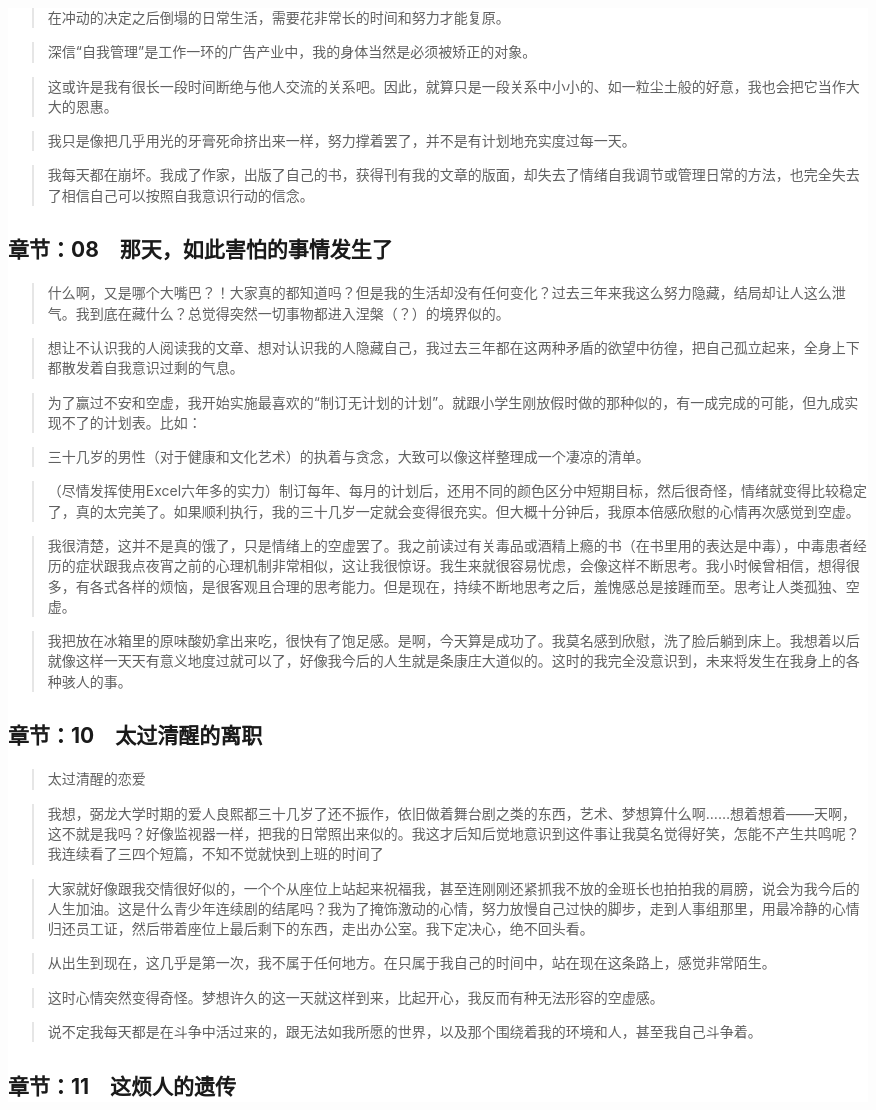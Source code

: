 
> 在冲动的决定之后倒塌的日常生活，需要花非常长的时间和努力才能复原。


> 深信“自我管理”是工作一环的广告产业中，我的身体当然是必须被矫正的对象。


> 这或许是我有很长一段时间断绝与他人交流的关系吧。因此，就算只是一段关系中小小的、如一粒尘土般的好意，我也会把它当作大大的恩惠。


> 我只是像把几乎用光的牙膏死命挤出来一样，努力撑着罢了，并不是有计划地充实度过每一天。


> 我每天都在崩坏。我成了作家，出版了自己的书，获得刊有我的文章的版面，却失去了情绪自我调节或管理日常的方法，也完全失去了相信自己可以按照自我意识行动的信念。


## 章节：08　那天，如此害怕的事情发生了


> 什么啊，又是哪个大嘴巴？！大家真的都知道吗？但是我的生活却没有任何变化？过去三年来我这么努力隐藏，结局却让人这么泄气。我到底在藏什么？总觉得突然一切事物都进入涅槃（？）的境界似的。


> 想让不认识我的人阅读我的文章、想对认识我的人隐藏自己，我过去三年都在这两种矛盾的欲望中彷徨，把自己孤立起来，全身上下都散发着自我意识过剩的气息。


> 为了赢过不安和空虚，我开始实施最喜欢的“制订无计划的计划”。就跟小学生刚放假时做的那种似的，有一成完成的可能，但九成实现不了的计划表。比如：


> 三十几岁的男性（对于健康和文化艺术）的执着与贪念，大致可以像这样整理成一个凄凉的清单。


> （尽情发挥使用Excel六年多的实力）制订每年、每月的计划后，还用不同的颜色区分中短期目标，然后很奇怪，情绪就变得比较稳定了，真的太完美了。如果顺利执行，我的三十几岁一定就会变得很充实。但大概十分钟后，我原本倍感欣慰的心情再次感觉到空虚。


> 我很清楚，这并不是真的饿了，只是情绪上的空虚罢了。我之前读过有关毒品或酒精上瘾的书（在书里用的表达是中毒），中毒患者经历的症状跟我点夜宵之前的心理机制非常相似，这让我很惊讶。我生来就很容易忧虑，会像这样不断思考。我小时候曾相信，想得很多，有各式各样的烦恼，是很客观且合理的思考能力。但是现在，持续不断地思考之后，羞愧感总是接踵而至。思考让人类孤独、空虚。


> 我把放在冰箱里的原味酸奶拿出来吃，很快有了饱足感。是啊，今天算是成功了。我莫名感到欣慰，洗了脸后躺到床上。我想着以后就像这样一天天有意义地度过就可以了，好像我今后的人生就是条康庄大道似的。这时的我完全没意识到，未来将发生在我身上的各种骇人的事。


## 章节：10　太过清醒的离职


> 太过清醒的恋爱


> 我想，弼龙大学时期的爱人良熙都三十几岁了还不振作，依旧做着舞台剧之类的东西，艺术、梦想算什么啊……想着想着——天啊，这不就是我吗？好像监视器一样，把我的日常照出来似的。我这才后知后觉地意识到这件事让我莫名觉得好笑，怎能不产生共鸣呢？我连续看了三四个短篇，不知不觉就快到上班的时间了


> 大家就好像跟我交情很好似的，一个个从座位上站起来祝福我，甚至连刚刚还紧抓我不放的金班长也拍拍我的肩膀，说会为我今后的人生加油。这是什么青少年连续剧的结尾吗？我为了掩饰激动的心情，努力放慢自己过快的脚步，走到人事组那里，用最冷静的心情归还员工证，然后带着座位上最后剩下的东西，走出办公室。我下定决心，绝不回头看。


> 从出生到现在，这几乎是第一次，我不属于任何地方。在只属于我自己的时间中，站在现在这条路上，感觉非常陌生。


> 这时心情突然变得奇怪。梦想许久的这一天就这样到来，比起开心，我反而有种无法形容的空虚感。


> 说不定我每天都是在斗争中活过来的，跟无法如我所愿的世界，以及那个围绕着我的环境和人，甚至我自己斗争着。


## 章节：11　这烦人的遗传
